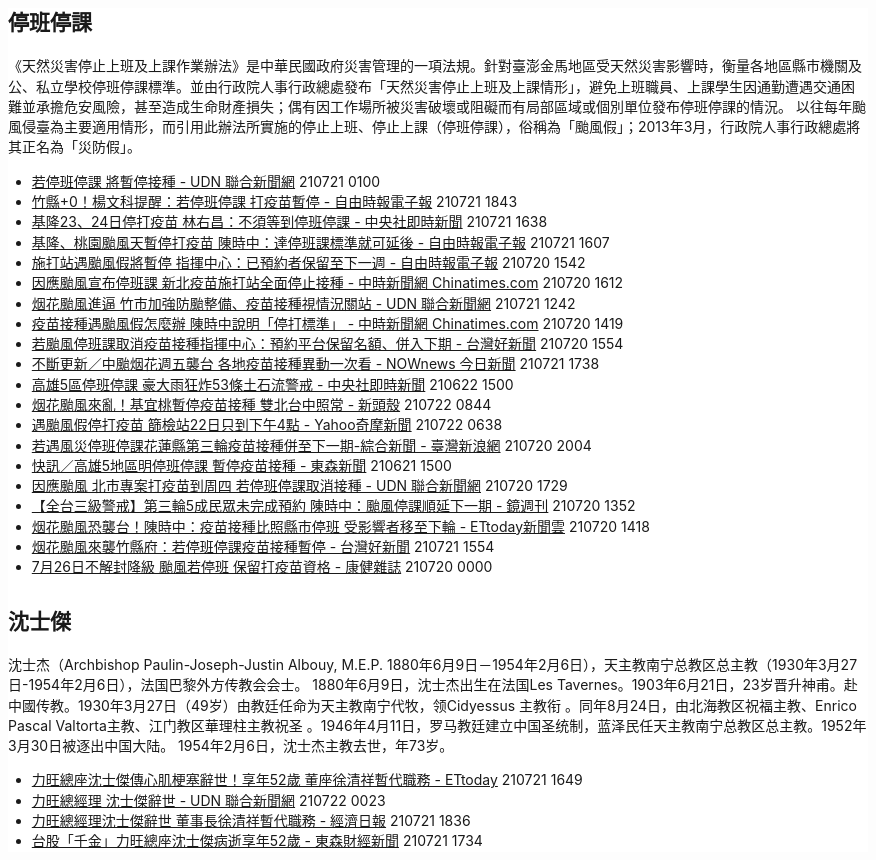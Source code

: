 ## 停班停課

《天然災害停止上班及上課作業辦法》是中華民國政府災害管理的一項法規。針對臺澎金馬地區受天然災害影響時，衡量各地區縣市機關及公、私立學校停班停課標準。並由行政院人事行政總處發布「天然災害停止上班及上課情形」，避免上班職員、上課學生因通勤遭遇交通困難並承擔危安風險，甚至造成生命財產損失；偶有因工作場所被災害破壞或阻礙而有局部區域或個別單位發布停班停課的情況。
以往每年颱風侵臺為主要適用情形，而引用此辦法所實施的停止上班、停止上課（停班停課），俗稱為「颱風假」；2013年3月，行政院人事行政總處將其正名為「災防假」。
- [若停班停課 將暫停接種 - UDN 聯合新聞網](https://udn.com/news/story/122190/5615719 "若停班停課 將暫停接種 - UDN 聯合新聞網") 210721 0100
- [竹縣+0！楊文科提醒：若停班停課 打疫苗暫停 - 自由時報電子報](https://news.ltn.com.tw/news/life/breakingnews/3611451 "竹縣+0！楊文科提醒：若停班停課 打疫苗暫停 - 自由時報電子報") 210721 1843
- [基隆23、24日停打疫苗 林右昌：不須等到停班停課 - 中央社即時新聞](https://www.cna.com.tw/news/ahel/202107210238.aspx "基隆23、24日停打疫苗 林右昌：不須等到停班停課 - 中央社即時新聞") 210721 1638
- [基隆、桃園颱風天暫停打疫苗 陳時中：達停班課標準就可延後 - 自由時報電子報](https://news.ltn.com.tw/news/life/breakingnews/3611205 "基隆、桃園颱風天暫停打疫苗 陳時中：達停班課標準就可延後 - 自由時報電子報") 210721 1607
- [施打站遇颱風假將暫停 指揮中心：已預約者保留至下一週 - 自由時報電子報](https://news.ltn.com.tw/news/life/breakingnews/3609825 "施打站遇颱風假將暫停 指揮中心：已預約者保留至下一週 - 自由時報電子報") 210720 1542
- [因應颱風宣布停班課 新北疫苗施打站全面停止接種 - 中時新聞網 Chinatimes.com](https://www.chinatimes.com/realtimenews/20210720004065-260405 "因應颱風宣布停班課 新北疫苗施打站全面停止接種 - 中時新聞網 Chinatimes.com") 210720 1612
- [烟花颱風進逼 竹市加強防颱整備、疫苗接種視情況關站 - UDN 聯合新聞網](https://udn.com/news/story/7324/5616755 "烟花颱風進逼 竹市加強防颱整備、疫苗接種視情況關站 - UDN 聯合新聞網") 210721 1242
- [疫苗接種遇颱風假怎麼辦 陳時中說明「停打標準」 - 中時新聞網 Chinatimes.com](https://www.chinatimes.com/realtimenews/20210720003223-260405 "疫苗接種遇颱風假怎麼辦 陳時中說明「停打標準」 - 中時新聞網 Chinatimes.com") 210720 1419
- [若颱風停班課取消疫苗接種指揮中心：預約平台保留名額、併入下期 - 台灣好新聞](http://www.taiwanhot.net/?p=949768 "若颱風停班課取消疫苗接種指揮中心：預約平台保留名額、併入下期 - 台灣好新聞") 210720 1554
- [不斷更新／中颱烟花週五襲台 各地疫苗接種異動一次看 - NOWnews 今日新聞](https://www.nownews.com/news/5332667 "不斷更新／中颱烟花週五襲台 各地疫苗接種異動一次看 - NOWnews 今日新聞") 210721 1738
- [高雄5區停班停課 豪大雨狂炸53條土石流警戒 - 中央社即時新聞](https://www.cna.com.tw/news/firstnews/202106220016.aspx "高雄5區停班停課 豪大雨狂炸53條土石流警戒 - 中央社即時新聞") 210622 1500
- [烟花颱風來亂！基宜桃暫停疫苗接種 雙北台中照常 - 新頭殼](https://newtalk.tw/news/view/2021-07-22/608154 "烟花颱風來亂！基宜桃暫停疫苗接種 雙北台中照常 - 新頭殼") 210722 0844
- [遇颱風假停打疫苗 篩檢站22日只到下午4點 - Yahoo奇摩新聞](https://tw.news.yahoo.com/%E9%81%87%E9%A2%B1%E9%A2%A8%E5%81%87%E5%81%9C%E6%89%93%E7%96%AB%E8%8B%97-%E7%AF%A9%E6%AA%A2%E7%AB%9922%E6%97%A5%E5%8F%AA%E5%88%B0%E4%B8%8B%E5%8D%884%E9%BB%9E-223853285.html "遇颱風假停打疫苗 篩檢站22日只到下午4點 - Yahoo奇摩新聞") 210722 0638
- [若遇風災停班停課花蓮縣第三輪疫苗接種併至下一期-綜合新聞 - 臺灣新浪網](https://news.sina.com.tw/article/20210720/39273766.html "若遇風災停班停課花蓮縣第三輪疫苗接種併至下一期-綜合新聞 - 臺灣新浪網") 210720 2004
- [快訊／高雄5地區明停班停課 暫停疫苗接種 - 東森新聞](https://news.ebc.net.tw/news/living/266533 "快訊／高雄5地區明停班停課 暫停疫苗接種 - 東森新聞") 210621 1500
- [因應颱風 北市專案打疫苗到周四 若停班停課取消接種 - UDN 聯合新聞網](https://udn.com/news/story/7323/5614973?from=udn-catebreaknews_ch2 "因應颱風 北市專案打疫苗到周四 若停班停課取消接種 - UDN 聯合新聞網") 210720 1729
- [【全台三級警戒】第三輪5成民眾未完成預約 陳時中：颱風停課順延下一期 - 鏡週刊](https://www.mirrormedia.mg/story/20210720edi020/ "【全台三級警戒】第三輪5成民眾未完成預約 陳時中：颱風停課順延下一期 - 鏡週刊") 210720 1352
- [烟花颱風恐襲台！陳時中：疫苗接種比照縣市停班 受影響者移至下輪 - ETtoday新聞雲](https://www.ettoday.net/news/20210720/2035368.htm "烟花颱風恐襲台！陳時中：疫苗接種比照縣市停班 受影響者移至下輪 - ETtoday新聞雲") 210720 1418
- [烟花颱風來襲竹縣府：若停班停課疫苗接種暫停 - 台灣好新聞](https://www.taiwanhot.net/?p=950128 "烟花颱風來襲竹縣府：若停班停課疫苗接種暫停 - 台灣好新聞") 210721 1554
- [7月26日不解封降級 颱風若停班 保留打疫苗資格 - 康健雜誌](https://www.commonhealth.com.tw/article/84691 "7月26日不解封降級 颱風若停班 保留打疫苗資格 - 康健雜誌") 210720 0000

## 沈士傑

沈士杰（Archbishop Paulin-Joseph-Justin Albouy, M.E.P. 1880年6月9日－1954年2月6日），天主教南宁总教区总主教（1930年3月27日-1954年2月6日），法国巴黎外方传教会会士。
1880年6月9日，沈士杰出生在法国Les Tavernes。1903年6月21日，23岁晋升神甫。赴中國传教。1930年3月27日（49岁）由教廷任命为天主教南宁代牧，领Cidyessus 主教衔 。同年8月24日，由北海教区祝福主教、Enrico Pascal Valtorta主教、江门教区華理柱主教祝圣 。1946年4月11日，罗马教廷建立中国圣统制，蓝泽民任天主教南宁总教区总主教。1952年3月30日被逐出中国大陆。
1954年2月6日，沈士杰主教去世，年73岁。
- [力旺總座沈士傑傳心肌梗塞辭世！享年52歲 董座徐清祥暫代職務 - ETtoday](https://finance.ettoday.net/news/2036540 "力旺總座沈士傑傳心肌梗塞辭世！享年52歲 董座徐清祥暫代職務 - ETtoday") 210721 1649
- [力旺總經理 沈士傑辭世 - UDN 聯合新聞網](https://udn.com/news/story/7240/5617950?from=udn-catebreaknews_ch2 "力旺總經理 沈士傑辭世 - UDN 聯合新聞網") 210722 0023
- [力旺總經理沈士傑辭世 董事長徐清祥暫代職務 - 經濟日報](https://money.udn.com/money/story/5612/5617799?from=edn_breaknewstab_index "力旺總經理沈士傑辭世 董事長徐清祥暫代職務 - 經濟日報") 210721 1836
- [台股「千金」力旺總座沈士傑病逝享年52歲 - 東森財經新聞](https://fnc.ebc.net.tw/fncnews/content/137822 "台股「千金」力旺總座沈士傑病逝享年52歲 - 東森財經新聞") 210721 1734